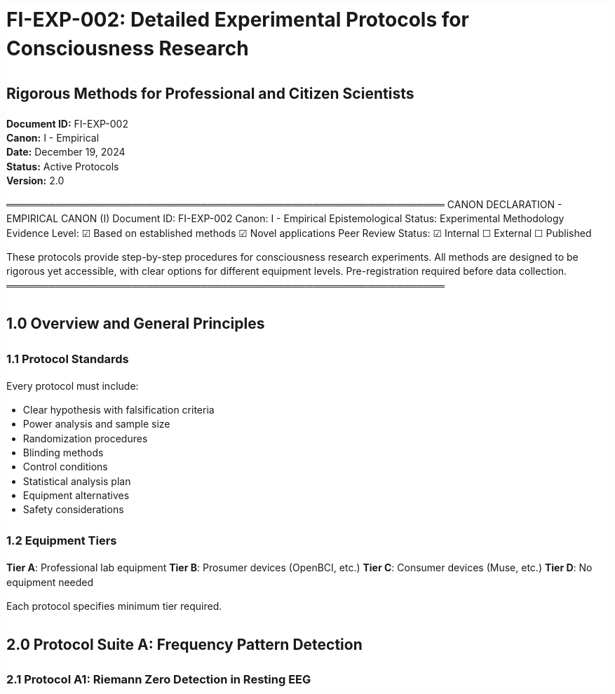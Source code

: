 # FI-EXP-002: Detailed Experimental Protocols for Consciousness Research
## Rigorous Methods for Professional and Citizen Scientists
**Document ID:** FI-EXP-002  
**Canon:** I - Empirical  
**Date:** December 19, 2024  
**Status:** Active Protocols  
**Version:** 2.0

═══════════════════════════════════════════════════════════════
CANON DECLARATION - EMPIRICAL CANON (I)
Document ID: FI-EXP-002
Canon: I - Empirical
Epistemological Status: Experimental Methodology
Evidence Level: ☑ Based on established methods ☑ Novel applications
Peer Review Status: ☑ Internal ☐ External ☐ Published

These protocols provide step-by-step procedures for consciousness
research experiments. All methods are designed to be rigorous yet
accessible, with clear options for different equipment levels.
Pre-registration required before data collection.
═══════════════════════════════════════════════════════════════

## 1.0 Overview and General Principles

### 1.1 Protocol Standards

Every protocol must include:
- Clear hypothesis with falsification criteria
- Power analysis and sample size
- Randomization procedures  
- Blinding methods
- Control conditions
- Statistical analysis plan
- Equipment alternatives
- Safety considerations

### 1.2 Equipment Tiers

**Tier A**: Professional lab equipment
**Tier B**: Prosumer devices (OpenBCI, etc.)
**Tier C**: Consumer devices (Muse, etc.)
**Tier D**: No equipment needed

Each protocol specifies minimum tier required.

## 2.0 Protocol Suite A: Frequency Pattern Detection

### 2.1 Protocol A1: Riemann Zero Detection in Resting EEG
